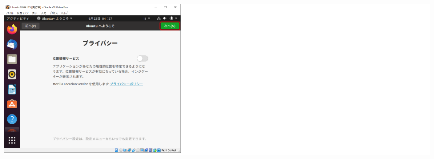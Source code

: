 <a href="images/2020-09-22-06-06-26.png"><img src="images/2020-09-22-06-06-26.png" height="300" /></a>